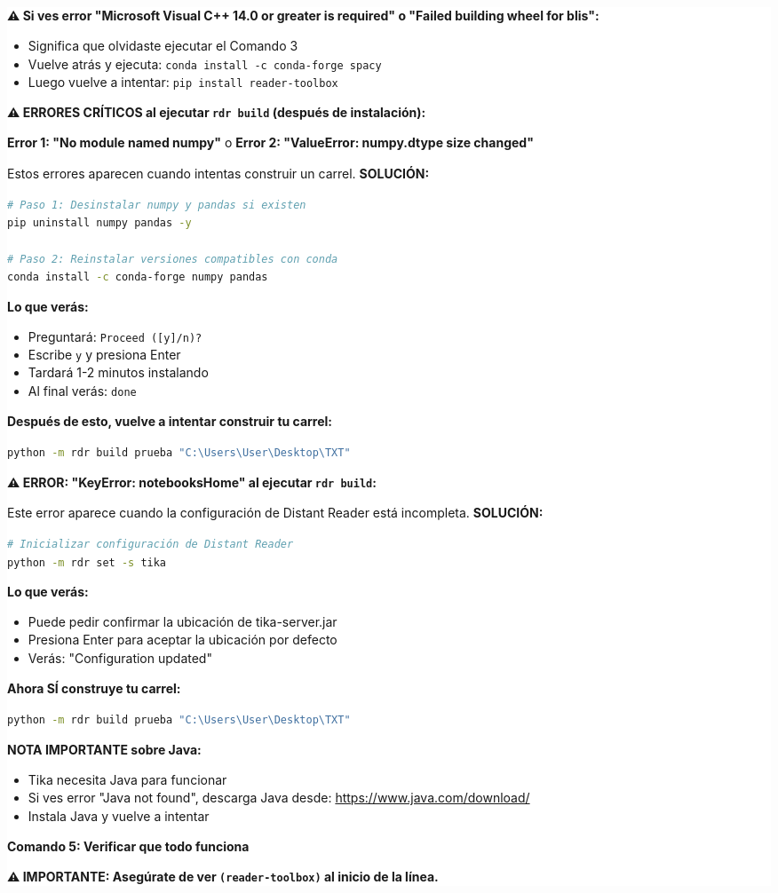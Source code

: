 **⚠️ Si ves error "Microsoft Visual C++ 14.0 or greater is required" o "Failed building wheel for blis":**
- Significa que olvidaste ejecutar el Comando 3
- Vuelve atrás y ejecuta: `conda install -c conda-forge spacy`
- Luego vuelve a intentar: `pip install reader-toolbox`

**⚠️ ERRORES CRÍTICOS al ejecutar `rdr build` (después de instalación):**

**Error 1: "No module named numpy"** o **Error 2: "ValueError: numpy.dtype size changed"**

Estos errores aparecen cuando intentas construir un carrel. **SOLUCIÓN:**

```bash
# Paso 1: Desinstalar numpy y pandas si existen
pip uninstall numpy pandas -y

# Paso 2: Reinstalar versiones compatibles con conda
conda install -c conda-forge numpy pandas
```

**Lo que verás:**
- Preguntará: `Proceed ([y]/n)?`
- Escribe `y` y presiona Enter
- Tardará 1-2 minutos instalando
- Al final verás: `done`

**Después de esto, vuelve a intentar construir tu carrel:**
```bash
python -m rdr build prueba "C:\Users\User\Desktop\TXT"
```

**⚠️ ERROR: "KeyError: notebooksHome" al ejecutar `rdr build`:**

Este error aparece cuando la configuración de Distant Reader está incompleta. **SOLUCIÓN:**

```bash
# Inicializar configuración de Distant Reader
python -m rdr set -s tika
```

**Lo que verás:**
- Puede pedir confirmar la ubicación de tika-server.jar
- Presiona Enter para aceptar la ubicación por defecto
- Verás: "Configuration updated"

**Ahora SÍ construye tu carrel:**
```bash
python -m rdr build prueba "C:\Users\User\Desktop\TXT"
```

**NOTA IMPORTANTE sobre Java:**
- Tika necesita Java para funcionar
- Si ves error "Java not found", descarga Java desde: https://www.java.com/download/
- Instala Java y vuelve a intentar

**Comando 5: Verificar que todo funciona**

**⚠️ IMPORTANTE: Asegúrate de ver `(reader-toolbox)` al inicio de la línea.**
